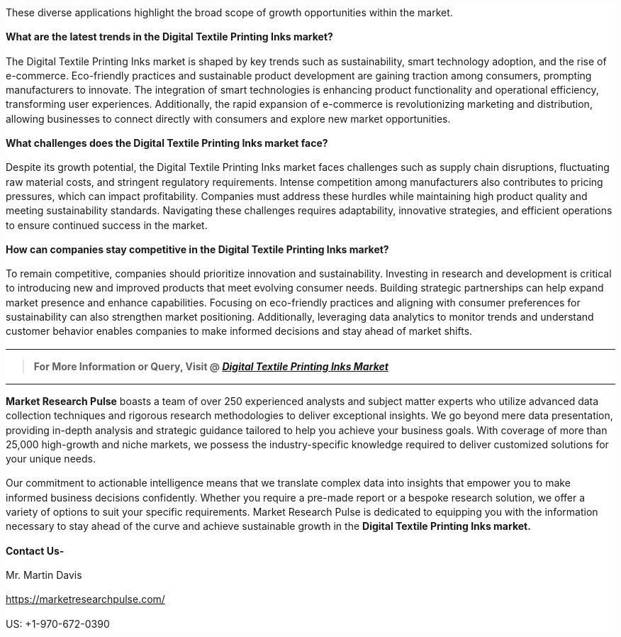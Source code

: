 These diverse applications highlight the broad scope of growth opportunities within the market.</p><p><strong>What are the latest trends in the Digital Textile Printing Inks market?</strong></p><p>The Digital Textile Printing Inks market is shaped by key trends such as sustainability, smart technology adoption, and the rise of e-commerce. Eco-friendly practices and sustainable product development are gaining traction among consumers, prompting manufacturers to innovate. The integration of smart technologies is enhancing product functionality and operational efficiency, transforming user experiences. Additionally, the rapid expansion of e-commerce is revolutionizing marketing and distribution, allowing businesses to connect directly with consumers and explore new market opportunities.</p><p><strong>What challenges does the Digital Textile Printing Inks market face?</strong></p><p>Despite its growth potential, the Digital Textile Printing Inks market faces challenges such as supply chain disruptions, fluctuating raw material costs, and stringent regulatory requirements. Intense competition among manufacturers also contributes to pricing pressures, which can impact profitability. Companies must address these hurdles while maintaining high product quality and meeting sustainability standards. Navigating these challenges requires adaptability, innovative strategies, and efficient operations to ensure continued success in the market.</p><p><strong>How can companies stay competitive in the Digital Textile Printing Inks market?</strong></p><p>To remain competitive, companies should prioritize innovation and sustainability. Investing in research and development is critical to introducing new and improved products that meet evolving consumer needs. Building strategic partnerships can help expand market presence and enhance capabilities. Focusing on eco-friendly practices and aligning with consumer preferences for sustainability can also strengthen market positioning. Additionally, leveraging data analytics to monitor trends and understand customer behavior enables companies to make informed decisions and stay ahead of market shifts.</p><hr /><blockquote><p><strong>For More Information or Query, Visit @&nbsp;<em><a href="https://marketresearchpulse.com/report/125171/digital-textile-printing-inks-market?utm_source=Linkedin&utm_medium=023">Digital Textile Printing Inks Market</a></em></strong></p></blockquote><hr /><p><strong>Market Research Pulse</strong> boasts a team of over 250 experienced analysts and subject matter experts who utilize advanced data collection techniques and rigorous research methodologies to deliver exceptional insights. We go beyond mere data presentation, providing in-depth analysis and strategic guidance tailored to help you achieve your business goals. With coverage of more than 25,000 high-growth and niche markets, we possess the industry-specific knowledge required to deliver customized solutions for your unique needs.</p><p>Our commitment to actionable intelligence means that we translate complex data into insights that empower you to make informed business decisions confidently. Whether you require a pre-made report or a bespoke research solution, we offer a variety of options to suit your specific requirements. Market Research Pulse is dedicated to equipping you with the information necessary to stay ahead of the curve and achieve sustainable growth in the <strong>Digital Textile Printing Inks market.</strong></p><p><strong>Contact Us-</strong></p><p>Mr. Martin Davis</p><p>https://marketresearchpulse.com/</p><p>US: +1-970-672-0390</p>
